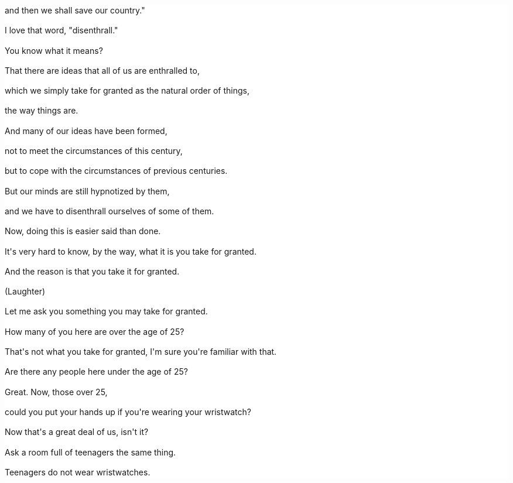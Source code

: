 and then we shall save our country."

I love that word, "disenthrall."

You know what it means?

That there are ideas
that all of us are enthralled to,

which we simply take for granted
as the natural order of things,

the way things are.

And many of our ideas have been formed,

not to meet the circumstances
of this century,

but to cope with the circumstances
of previous centuries.

But our minds
are still hypnotized by them,

and we have to disenthrall ourselves
of some of them.

Now, doing this is easier said than done.

It's very hard to know, by the way,
what it is you take for granted.

And the reason
is that you take it for granted.

(Laughter)

Let me ask you something
you may take for granted.

How many of you here
are over the age of 25?

That's not what you take for granted,
I'm sure you're familiar with that.

Are there any people here
under the age of 25?

Great. Now, those over 25,

could you put your hands up
if you're wearing your wristwatch?

Now that's a great deal of us, isn't it?

Ask a room full of teenagers
the same thing.

Teenagers do not wear wristwatches.
